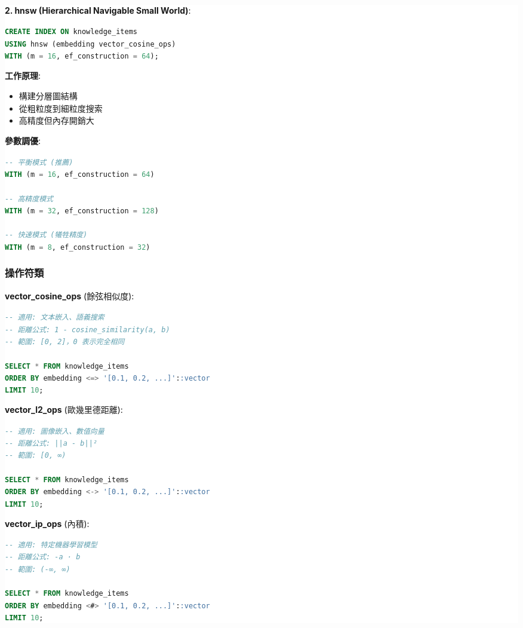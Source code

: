 **2. hnsw (Hierarchical Navigable Small World)**:

```sql
CREATE INDEX ON knowledge_items
USING hnsw (embedding vector_cosine_ops)
WITH (m = 16, ef_construction = 64);
```

**工作原理**:
- 構建分層圖結構
- 從粗粒度到細粒度搜索
- 高精度但內存開銷大

**參數調優**:
```sql
-- 平衡模式 (推薦)
WITH (m = 16, ef_construction = 64)

-- 高精度模式
WITH (m = 32, ef_construction = 128)

-- 快速模式 (犧牲精度)
WITH (m = 8, ef_construction = 32)
```

### 操作符類

**vector_cosine_ops** (餘弦相似度):
```sql
-- 適用: 文本嵌入、語義搜索
-- 距離公式: 1 - cosine_similarity(a, b)
-- 範圍: [0, 2]，0 表示完全相同

SELECT * FROM knowledge_items
ORDER BY embedding <=> '[0.1, 0.2, ...]'::vector
LIMIT 10;
```

**vector_l2_ops** (歐幾里德距離):
```sql
-- 適用: 圖像嵌入、數值向量
-- 距離公式: ||a - b||²
-- 範圍: [0, ∞)

SELECT * FROM knowledge_items
ORDER BY embedding <-> '[0.1, 0.2, ...]'::vector
LIMIT 10;
```

**vector_ip_ops** (內積):
```sql
-- 適用: 特定機器學習模型
-- 距離公式: -a · b
-- 範圍: (-∞, ∞)

SELECT * FROM knowledge_items
ORDER BY embedding <#> '[0.1, 0.2, ...]'::vector
LIMIT 10;
```
